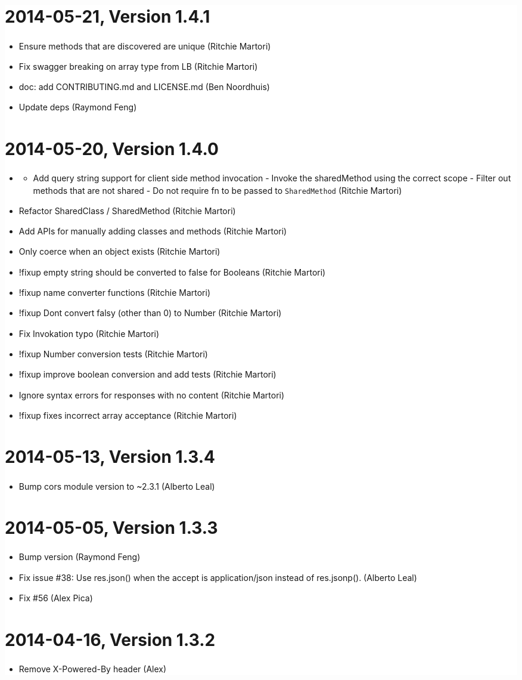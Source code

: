 
2014-05-21, Version 1.4.1
=========================

 * Ensure methods that are discovered are unique (Ritchie Martori)

 * Fix swagger breaking on array type from LB (Ritchie Martori)

 * doc: add CONTRIBUTING.md and LICENSE.md (Ben Noordhuis)

 * Update deps (Raymond Feng)


2014-05-20, Version 1.4.0
=========================

 * - Add query string support for client side method invocation  - Invoke the sharedMethod using the correct scope  - Filter out methods that are not shared  - Do not require fn to be passed to `SharedMethod` (Ritchie Martori)

 * Refactor SharedClass / SharedMethod (Ritchie Martori)

 * Add APIs for manually adding classes and methods (Ritchie Martori)

 * Only coerce when an object exists (Ritchie Martori)

 * !fixup empty string should be converted to false for Booleans (Ritchie Martori)

 * !fixup name converter functions (Ritchie Martori)

 * !fixup Dont convert falsy (other than 0) to Number (Ritchie Martori)

 * Fix Invokation typo (Ritchie Martori)

 * !fixup Number conversion tests (Ritchie Martori)

 * !fixup improve boolean conversion and add tests (Ritchie Martori)

 * Ignore syntax errors for responses with no content (Ritchie Martori)

 * !fixup fixes incorrect array acceptance (Ritchie Martori)


2014-05-13, Version 1.3.4
=========================

 * Bump cors module version to ~2.3.1 (Alberto Leal)


2014-05-05, Version 1.3.3
=========================

 * Bump version (Raymond Feng)

 * Fix issue #38: Use res.json() when the accept is application/json instead of res.jsonp(). (Alberto Leal)

 * Fix #56 (Alex Pica)


2014-04-16, Version 1.3.2
=========================

 * Remove X-Powered-By header (Alex)
